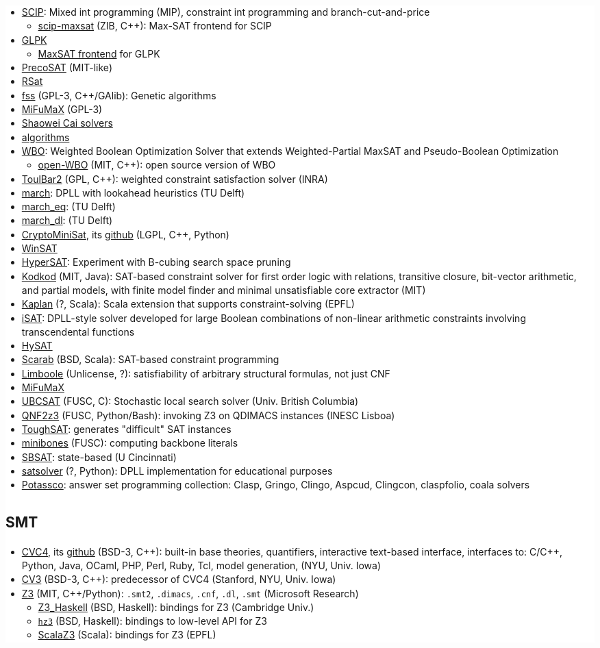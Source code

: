 - [SCIP](http://scip.zib.de/): Mixed int programming (MIP), constraint int programming and branch-cut-and-price
	* [scip-maxsat](https://github.com/msakai/scip-maxsat) (ZIB, C++): Max-SAT frontend for SCIP
- [GLPK](http://www.gnu.org/software/glpk/)
	* [MaxSAT frontend](https://github.com/msakai/glpk-maxsat) for GLPK
- [PrecoSAT](http://fmv.jku.at/precosat/) (MIT-like)
- [RSat](http://reasoning.cs.ucla.edu/rsat/home.html)
- [fss](http://dudka.cz/fss) (GPL-3, C++/GAlib): Genetic algorithms
- [MiFuMaX](http://sat.inesc-id.pt/~mikolas/sw/mifumax/) (GPL-3)
- [Shaowei Cai solvers](http://shaoweicai.net/research.html)
- [algorithms](https://github.com/msakai/toysolverw)
- [WBO](http://sat.inesc-id.pt/wbo/): Weighted Boolean Optimization Solver that extends Weighted-Partial MaxSAT and Pseudo-Boolean Optimization
	* [open-WBO](http://sat.inesc-id.pt/open-wbo/) (MIT, C++): open source version of WBO
- [ToulBar2](https://mulcyber.toulouse.inra.fr/projects/toulbar2/) (GPL, C++): weighted constraint satisfaction solver (INRA)
- [march](http://www.isa.ewi.tudelft.nl/sat/march.htm): DPLL with lookahead heuristics (TU Delft)
- [march_eq](http://www.st.ewi.tudelft.nl/sat/march_eq.htm): (TU Delft)
- [march_dl](http://www.st.ewi.tudelft.nl/sat/march_dl.php): (TU Delft)
- [CryptoMiniSat](http://www.msoos.org/cryptominisat2/), its [github](https://github.com/msoos/cryptominisat) (LGPL, C++, Python)
- [WinSAT](http://www.mqasem.net/sat/winsat/)
- [HyperSAT](http://www.domagoj-babic.com/index.php/ResearchProjects/HyperSAT): Experiment with B-cubing search space pruning
- [Kodkod](http://alloy.mit.edu/kodkod/) (MIT, Java): SAT-based constraint solver for first order logic with relations, transitive closure, bit-vector arithmetic, and partial models, with finite model finder and minimal unsatisfiable core extractor (MIT)
- [Kaplan](http://lara.epfl.ch/w/kaplan) (?, Scala): Scala extension that supports constraint-solving (EPFL)
- [iSAT](https://projects.avacs.org/projects/isat/): DPLL-style solver developed for large Boolean combinations of non-linear arithmetic constraints involving transcendental functions
- [HySAT](http://www.uni-oldenburg.de/hysat/)
- [Scarab](http://kix.istc.kobe-u.ac.jp/~soh/scarab/) (BSD, Scala): SAT-based constraint programming
- [Limboole](http://fmv.jku.at/limboole/) (Unlicense, ?): satisfiability of arbitrary structural formulas, not just CNF
- [MiFuMaX](http://sat.inesc-id.pt/~mikolas/sw/mifumax/)
- [UBCSAT](https://github.com/dtompkins/ubcsat) (FUSC, C): Stochastic local search solver (Univ. British Columbia)
- [QNF2z3](http://sat.inesc-id.pt/~mikolas/sw/qcnf2smt/) (FUSC, Python/Bash): invoking Z3 on QDIMACS instances (INESC Lisboa)
- [ToughSAT](http://toughsat.appspot.com/): generates "difficult" SAT instances
- [minibones](http://sat.inesc-id.pt/~mikolas/sw/minibones/) (FUSC): computing backbone literals
- [SBSAT](http://www.cs.uc.edu/~weaversa/SBSAT.html): state-based  (U Cincinnati)
- [satsolver](https://github.com/stephenroller/satsolver) (?, Python): DPLL implementation for educational purposes
- [Potassco](http://potassco.sourceforge.net/): answer set programming collection: Clasp, Gringo, Clingo, Aspcud, Clingcon, claspfolio, coala solvers


## SMT
- [CVC4](http://cvc4.cs.nyu.edu/web/), its [github](https://github.com/CVC4/CVC4) (BSD-3, C++): built-in base theories, quantifiers, interactive text-based interface, interfaces to: C/C++, Python, Java, OCaml, PHP, Perl, Ruby, Tcl, model generation, (NYU, Univ. Iowa)
- [CV3](http://www.cs.nyu.edu/acsys/cvc3/) (BSD-3, C++): predecessor of CVC4 (Stanford, NYU, Univ. Iowa)
- [Z3](https://github.com/Z3Prover/z3) (MIT, C++/Python): `.smt2`, `.dimacs`, `.cnf`, `.dl`, `.smt` (Microsoft Research)
	* [Z3_Haskell](https://github.com/kayceesrk/Z3_Haskell) (BSD, Haskell): bindings for Z3 (Cambridge Univ.)
	* [`hz3`](https://github.com/tizmd/hz3) (BSD, Haskell): bindings to low-level API for Z3
	* [ScalaZ3](https://github.com/epfl-lara/ScalaZ3/) (Scala): bindings for Z3 (EPFL)